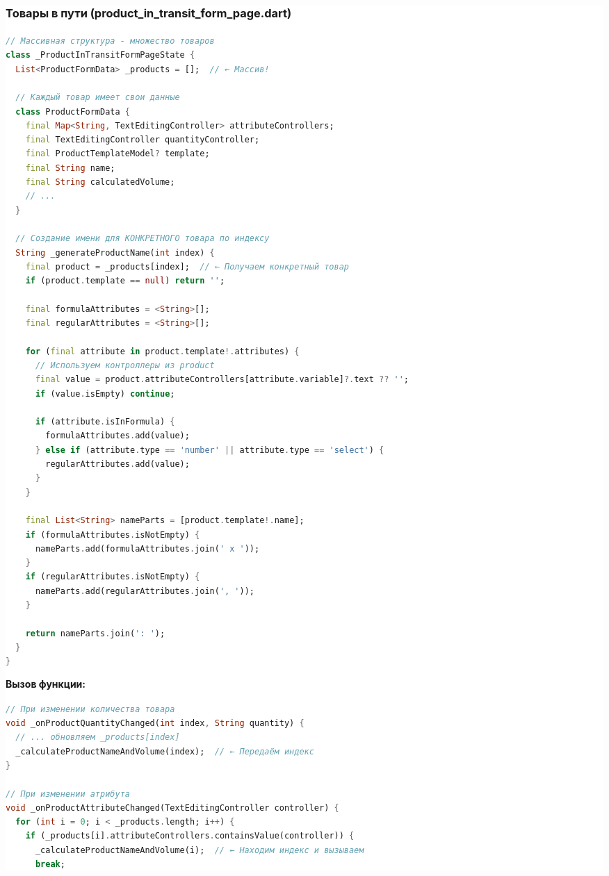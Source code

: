 ### Товары в пути (product_in_transit_form_page.dart)

```dart
// Массивная структура - множество товаров
class _ProductInTransitFormPageState {
  List<ProductFormData> _products = [];  // ← Массив!
  
  // Каждый товар имеет свои данные
  class ProductFormData {
    final Map<String, TextEditingController> attributeControllers;
    final TextEditingController quantityController;
    final ProductTemplateModel? template;
    final String name;
    final String calculatedVolume;
    // ...
  }
  
  // Создание имени для КОНКРЕТНОГО товара по индексу
  String _generateProductName(int index) {
    final product = _products[index];  // ← Получаем конкретный товар
    if (product.template == null) return '';
    
    final formulaAttributes = <String>[];
    final regularAttributes = <String>[];
    
    for (final attribute in product.template!.attributes) {
      // Используем контроллеры из product
      final value = product.attributeControllers[attribute.variable]?.text ?? '';
      if (value.isEmpty) continue;
      
      if (attribute.isInFormula) {
        formulaAttributes.add(value);
      } else if (attribute.type == 'number' || attribute.type == 'select') {
        regularAttributes.add(value);
      }
    }
    
    final List<String> nameParts = [product.template!.name];
    if (formulaAttributes.isNotEmpty) {
      nameParts.add(formulaAttributes.join(' x '));
    }
    if (regularAttributes.isNotEmpty) {
      nameParts.add(regularAttributes.join(', '));
    }
    
    return nameParts.join(': ');
  }
}
```

**Вызов функции:**
```dart
// При изменении количества товара
void _onProductQuantityChanged(int index, String quantity) {
  // ... обновляем _products[index]
  _calculateProductNameAndVolume(index);  // ← Передаём индекс
}

// При изменении атрибута
void _onProductAttributeChanged(TextEditingController controller) {
  for (int i = 0; i < _products.length; i++) {
    if (_products[i].attributeControllers.containsValue(controller)) {
      _calculateProductNameAndVolume(i);  // ← Находим индекс и вызываем
      break;
```
